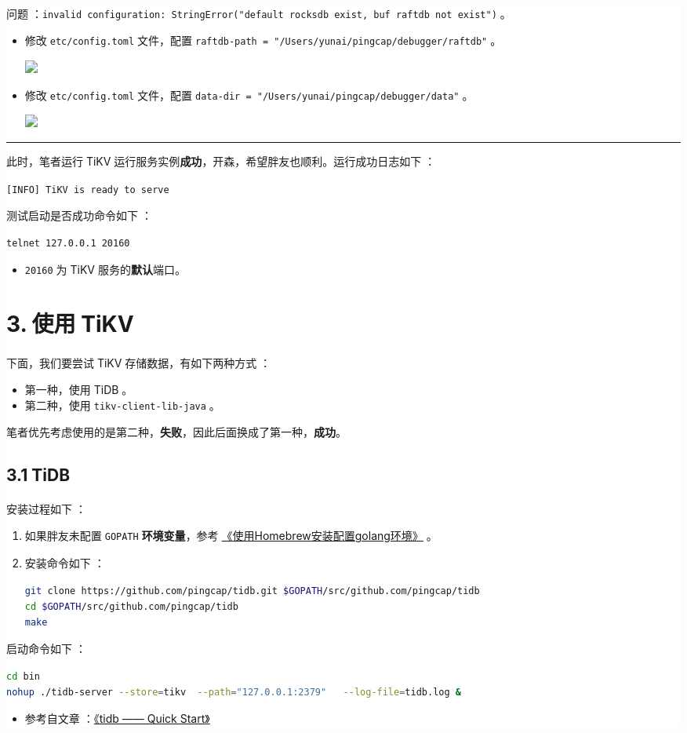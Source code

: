 问题 ：`invalid configuration: StringError("default rocksdb exist, buf raftdb not exist")` 。

* 修改 `etc/config.toml` 文件，配置 `raftdb-path = "/Users/yunai/pingcap/debugger/raftdb"` 。

    ![](http://www.iocoder.cn/images/TiKV/2019_08_05/04.png)

* 修改 `etc/config.toml` 文件，配置 `data-dir = "/Users/yunai/pingcap/debugger/data"` 。

    ![](http://www.iocoder.cn/images/TiKV/2019_08_05/05.png)

-------

此时，笔者运行 TiKV 运行服务实例**成功**，开森，希望胖友也顺利。运行成功日志如下 ：

```bash
[INFO] TiKV is ready to serve
```

测试启动是否成功命令如下 ：

```bash
telnet 127.0.0.1 20160
```
* `20160` 为 TiKV 服务的**默认**端口。

# 3. 使用 TiKV

下面，我们要尝试 TiKV 存储数据，有如下两种方式 ：

* 第一种，使用 TiDB 。
* 第二种，使用 `tikv-client-lib-java` 。

笔者优先考虑使用的是第二种，**失败**，因此后面换成了第一种，**成功**。

## 3.1 TiDB

安装过程如下 ：

1. 如果胖友未配置 `GOPATH` **环境变量**，参考 [《使用Homebrew安装配置golang环境》](https://segmentfault.com/a/1190000008317179) 。
2. 安装命令如下 ：

    ```bash
    git clone https://github.com/pingcap/tidb.git $GOPATH/src/github.com/pingcap/tidb
    cd $GOPATH/src/github.com/pingcap/tidb
    make
    ```

启动命令如下 ：

```bash
cd bin
nohup ./tidb-server --store=tikv  --path="127.0.0.1:2379"   --log-file=tidb.log &
```
* 参考自文章 ：[《tidb —— Quick Start》](https://github.com/pingcap/tidb/blob/master/docs/QUICKSTART.md#pre-requirement)
